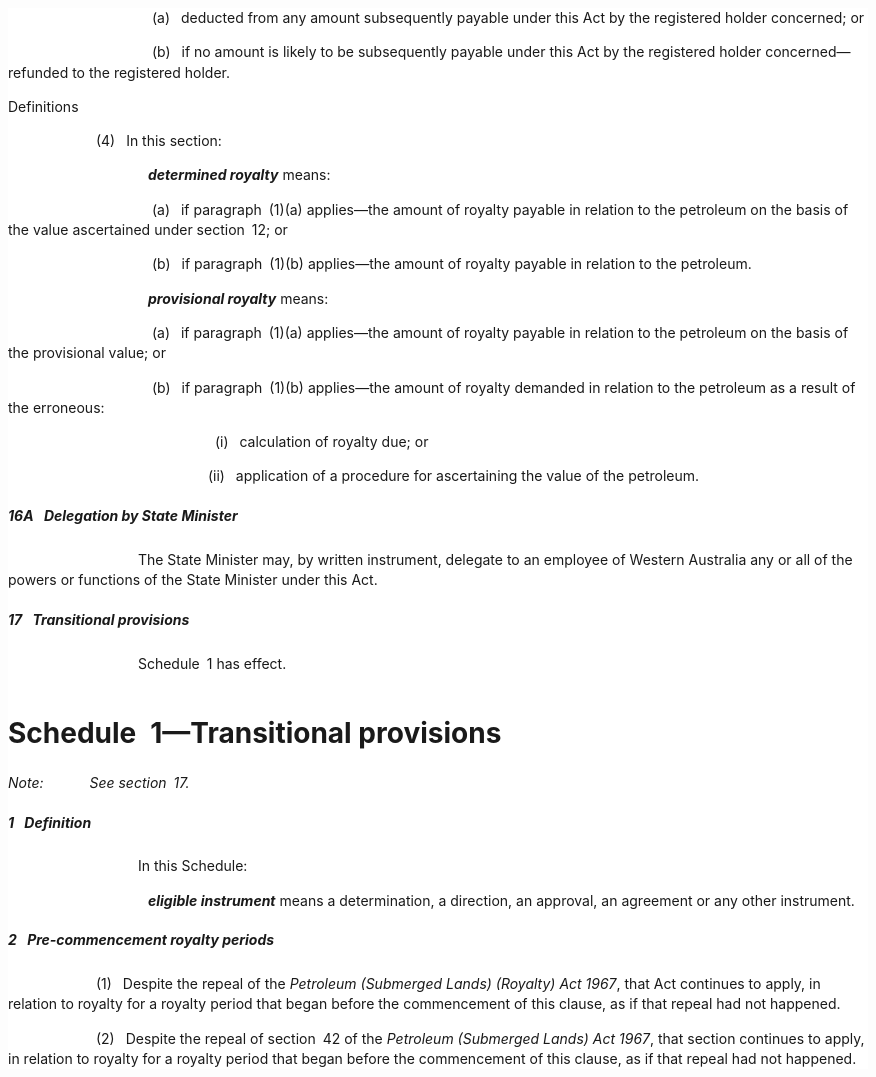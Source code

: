                      (a)  deducted from any amount subsequently payable under this Act by the registered holder concerned; or

                     (b)  if no amount is likely to be subsequently payable under this Act by the registered holder concerned—refunded to the registered holder.

Definitions

             (4)  In this section:

                    <a name="determin-royalti"></a>**_determined royalty_** means:

                     (a)  if paragraph (1)(a) applies—the amount of royalty payable in relation to the petroleum on the basis of the value ascertained under section 12; or

                     (b)  if paragraph (1)(b) applies—the amount of royalty payable in relation to the petroleum.

                    <a name="provision-royalti"></a>**_provisional royalty_** means:

                     (a)  if paragraph (1)(a) applies—the amount of royalty payable in relation to the petroleum on the basis of the provisional value; or

                     (b)  if paragraph (1)(b) applies—the amount of royalty demanded in relation to the petroleum as a result of the erroneous:

                              (i)  calculation of royalty due; or

                             (ii)  application of a procedure for ascertaining the value of the petroleum.

##### <a id="16A"></a>16A  Delegation by State Minister

                   The State Minister may, by written instrument, delegate to an employee of Western Australia any or all of the powers or functions of the State Minister under this Act.

##### <a id="17"></a>17  Transitional provisions

                   Schedule 1 has effect.

# Schedule 1—Transitional provisions

_Note:       See section 17._

##### <a id="1"></a>1  Definition

                   In this Schedule:

                    <a name="elig-instrum"></a>**_eligible instrument_** means a determination, a direction, an approval, an agreement or any other instrument.

##### <a id="2"></a>2  Pre‑commencement royalty periods

             (1)  Despite the repeal of the _Petroleum (Submerged Lands) (Royalty) Act 1967_, that Act continues to apply, in relation to royalty for a royalty period that began before the commencement of this clause, as if that repeal had not happened.

             (2)  Despite the repeal of section 42 of the _Petroleum (Submerged Lands) Act 1967_, that section continues to apply, in relation to royalty for a royalty period that began before the commencement of this clause, as if that repeal had not happened.
